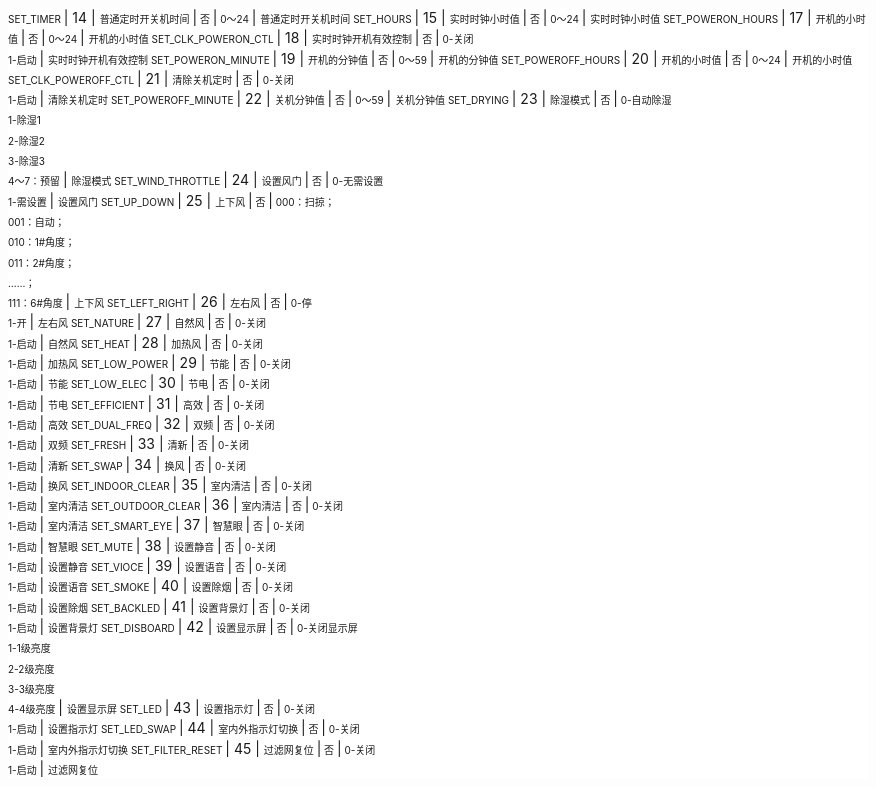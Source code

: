 <font size=1>	SET_TIMER	</font>	|	14	|	<font size=1>	普通定时开关机时间	</font>	|<font size=1>	否	</font>	|<font size=1>	0～24	</font>|	<font size=1>	普通定时开关机时间	</font>
<font size=1>	SET_HOURS	</font>	|	15	|	<font size=1>	实时时钟小时值	</font>	|<font size=1>	否	</font>	|<font size=1>	0～24	</font>|	<font size=1>	实时时钟小时值	</font>
<font size=1>	SET_POWERON_HOURS	</font>	|	17	|	<font size=1>	开机的小时值	</font>	|<font size=1>	否	</font>	|<font size=1>	0～24	</font>|	<font size=1>	开机的小时值	</font>
<font size=1>	SET_CLK_POWERON_CTL	</font>	|	18	|	<font size=1>	实时时钟开机有效控制	</font>	|<font size=1>	否	</font>	|<font size=1>	0-关闭<br/>1-启动	</font>|	<font size=1>	实时时钟开机有效控制	</font>
<font size=1>	SET_POWERON_MINUTE	</font>	|	19	|	<font size=1>	开机的分钟值	</font>	|<font size=1>	否	</font>	|<font size=1>	0～59	</font>|	<font size=1>	开机的分钟值	</font>
<font size=1>	SET_POWEROFF_HOURS	</font>	|	20	|	<font size=1>	开机的小时值	</font>	|<font size=1>	否	</font>	|<font size=1>	0～24	</font>|	<font size=1>	开机的小时值	</font>
<font size=1>	SET_CLK_POWEROFF_CTL	</font>	|	21	|	<font size=1>	清除关机定时	</font>	|<font size=1>	否	</font>	|<font size=1>	0-关闭<br/>1-启动	</font>|	<font size=1>	清除关机定时	</font>
<font size=1>	SET_POWEROFF_MINUTE	</font>	|	22	|	<font size=1>	关机分钟值	</font>	|<font size=1>	否	</font>	|<font size=1>	0～59	</font>|	<font size=1>	关机分钟值	</font>
<font size=1>	SET_DRYING	</font>	|	23	|	<font size=1>	除湿模式	</font>	|<font size=1>	否	</font>	|<font size=1>	0-自动除湿<br/>1-除湿1<br/>2-除湿2<br/>3-除湿3<br/>4～7：预留	</font>|	<font size=1>	除湿模式	</font>
<font size=1>	SET_WIND_THROTTLE	</font>	|	24	|	<font size=1>	设置风门	</font>	|<font size=1>	否	</font>	|<font size=1>	0-无需设置<br/>1-需设置	</font>|	<font size=1>	设置风门	</font>
<font size=1>	SET_UP_DOWN	</font>	|	25	|	<font size=1>	上下风	</font>	|<font size=1>	否	</font>	|<font size=1>	000：扫掠；<br/>001：自动；<br/>010：1#角度；<br/>011：2#角度；<br/>……；<br/>111：6#角度	</font>|	<font size=1>	上下风	</font>
<font size=1>	SET_LEFT_RIGHT	</font>	|	26	|	<font size=1>	左右风	</font>	|<font size=1>	否	</font>	|<font size=1>	0-停<br/>1-开	</font>|	<font size=1>	左右风	</font>
<font size=1>	SET_NATURE	</font>	|	27	|	<font size=1>	自然风	</font>	|<font size=1>	否	</font>	|<font size=1>	0-关闭<br/>1-启动	</font>|	<font size=1>	自然风	</font>
<font size=1>	SET_HEAT	</font>	|	28	|	<font size=1>	加热风	</font>	|<font size=1>	否	</font>	|<font size=1>	0-关闭<br/>1-启动	</font>|	<font size=1>	加热风	</font>
<font size=1>	SET_LOW_POWER	</font>	|	29	|	<font size=1>	节能	</font>	|<font size=1>	否	</font>	|<font size=1>	0-关闭<br/>1-启动	</font>|	<font size=1>	节能	</font>
<font size=1>	SET_LOW_ELEC	</font>	|	30	|	<font size=1>	节电	</font>	|<font size=1>	否	</font>	|<font size=1>	0-关闭<br/>1-启动	</font>|	<font size=1>	节电	</font>
<font size=1>	SET_EFFICIENT	</font>	|	31	|	<font size=1>	高效	</font>	|<font size=1>	否	</font>	|<font size=1>	0-关闭<br/>1-启动	</font>|	<font size=1>	高效	</font>
<font size=1>	SET_DUAL_FREQ	</font>	|	32	|	<font size=1>	双频	</font>	|<font size=1>	否	</font>	|<font size=1>	0-关闭<br/>1-启动	</font>|	<font size=1>	双频	</font>
<font size=1>	SET_FRESH	</font>	|	33	|	<font size=1>	清新	</font>	|<font size=1>	否	</font>	|<font size=1>	0-关闭<br/>1-启动	</font>|	<font size=1>	清新	</font>
<font size=1>	SET_SWAP	</font>	|	34	|	<font size=1>	换风	</font>	|<font size=1>	否	</font>	|<font size=1>	0-关闭<br/>1-启动	</font>|	<font size=1>	换风	</font>
<font size=1>	SET_INDOOR_CLEAR	</font>	|	35	|	<font size=1>	室内清洁	</font>	|<font size=1>	否	</font>	|<font size=1>	0-关闭<br/>1-启动	</font>|	<font size=1>	室内清洁	</font>
<font size=1>	SET_OUTDOOR_CLEAR	</font>	|	36	|	<font size=1>	室内清洁	</font>	|<font size=1>	否	</font>	|<font size=1>	0-关闭<br/>1-启动	</font>|	<font size=1>	室内清洁	</font>
<font size=1>	SET_SMART_EYE	</font>	|	37	|	<font size=1>	智慧眼	</font>	|<font size=1>	否	</font>	|<font size=1>	0-关闭<br/>1-启动	</font>|	<font size=1>	智慧眼	</font>
<font size=1>	SET_MUTE	</font>	|	38	|	<font size=1>	设置静音	</font>	|<font size=1>	否	</font>	|<font size=1>	0-关闭<br/>1-启动	</font>|	<font size=1>	设置静音	</font>
<font size=1>	SET_VIOCE	</font>	|	39	|	<font size=1>	设置语音	</font>	|<font size=1>	否	</font>	|<font size=1>	0-关闭<br/>1-启动	</font>|	<font size=1>	设置语音	</font>
<font size=1>	SET_SMOKE	</font>	|	40	|	<font size=1>	设置除烟	</font>	|<font size=1>	否	</font>	|<font size=1>	0-关闭<br/>1-启动	</font>|	<font size=1>	设置除烟	</font>
<font size=1>	SET_BACKLED	</font>	|	41	|	<font size=1>	设置背景灯	</font>	|<font size=1>	否	</font>	|<font size=1>	0-关闭<br/>1-启动	</font>|	<font size=1>	设置背景灯	</font>
<font size=1>	SET_DISBOARD	</font>	|	42	|	<font size=1>	设置显示屏	</font>	|<font size=1>	否	</font>	|<font size=1>	0-关闭显示屏<br/>1-1级亮度<br/>2-2级亮度<br/>3-3级亮度<br/>4-4级亮度	</font>|	<font size=1>	设置显示屏	</font>
<font size=1>	SET_LED	</font>	|	43	|	<font size=1>	设置指示灯	</font>	|<font size=1>	否	</font>	|<font size=1>	0-关闭<br/>1-启动	</font>|	<font size=1>	设置指示灯	</font>
<font size=1>	SET_LED_SWAP	</font>	|	44	|	<font size=1>	室内外指示灯切换	</font>	|<font size=1>	否	</font>	|<font size=1>	0-关闭<br/>1-启动	</font>|	<font size=1>	室内外指示灯切换	</font>
<font size=1>	SET_FILTER_RESET	</font>	|	45	|	<font size=1>	过滤网复位	</font>	|<font size=1>	否	</font>	|<font size=1>	0-关闭<br/>1-启动	</font>|	<font size=1>	过滤网复位	</font>